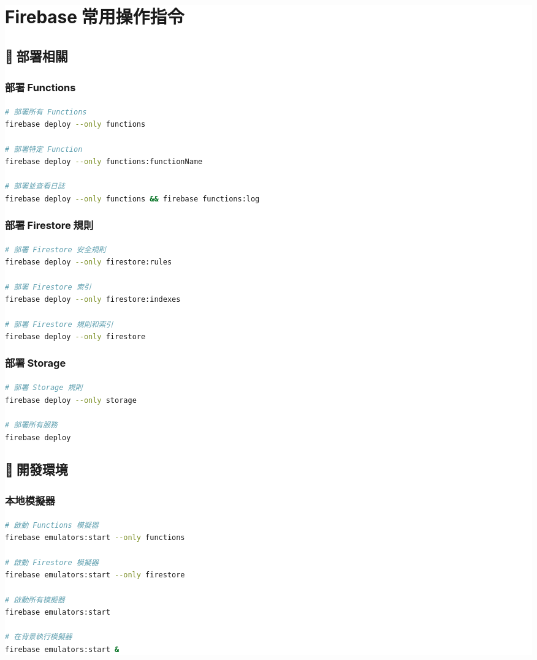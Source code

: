 # Firebase 常用操作指令

## 🚀 部署相關

### 部署 Functions
```bash
# 部署所有 Functions
firebase deploy --only functions

# 部署特定 Function
firebase deploy --only functions:functionName

# 部署並查看日誌
firebase deploy --only functions && firebase functions:log
```

### 部署 Firestore 規則
```bash
# 部署 Firestore 安全規則
firebase deploy --only firestore:rules

# 部署 Firestore 索引
firebase deploy --only firestore:indexes

# 部署 Firestore 規則和索引
firebase deploy --only firestore
```

### 部署 Storage
```bash
# 部署 Storage 規則
firebase deploy --only storage

# 部署所有服務
firebase deploy
```

## 🔧 開發環境

### 本地模擬器
```bash
# 啟動 Functions 模擬器
firebase emulators:start --only functions

# 啟動 Firestore 模擬器
firebase emulators:start --only firestore

# 啟動所有模擬器
firebase emulators:start

# 在背景執行模擬器
firebase emulators:start &
```

